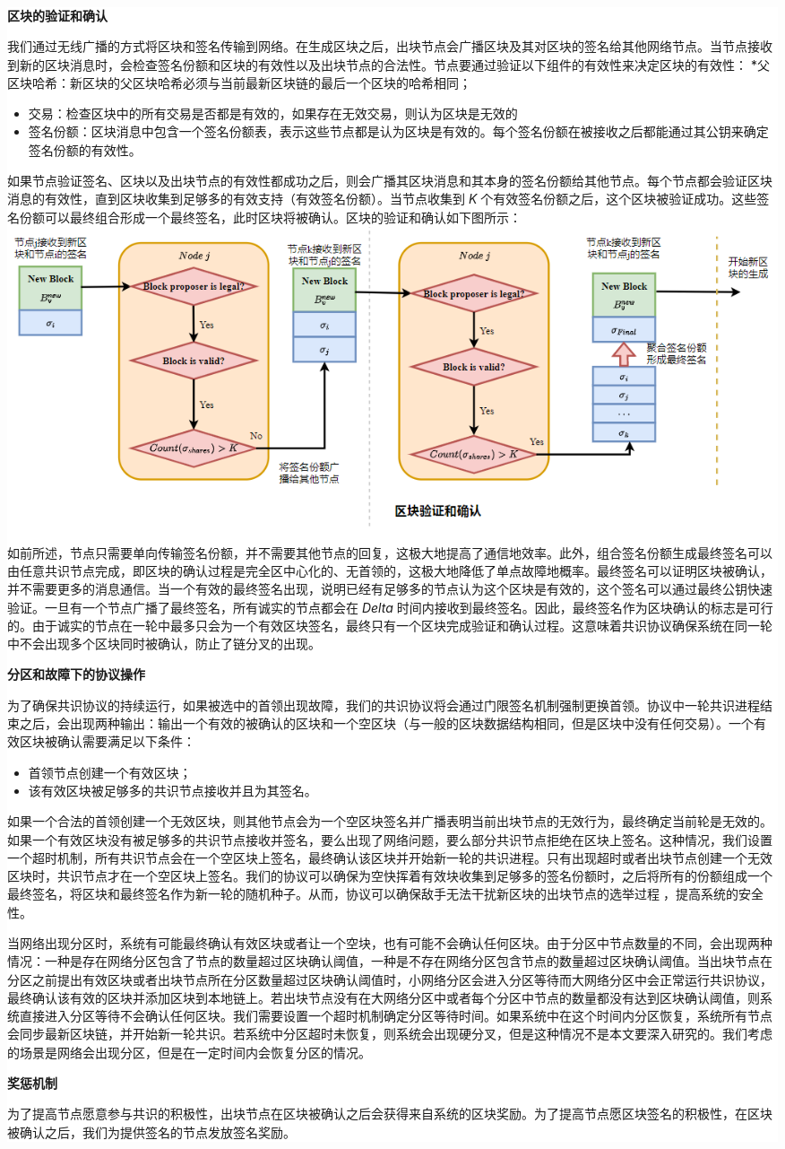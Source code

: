**区块的验证和确认**

我们通过无线广播的方式将区块和签名传输到网络。在生成区块之后，出块节点会广播区块及其对区块的签名给其他网络节点。当节点接收到新的区块消息时，会检查签名份额和区块的有效性以及出块节点的合法性。节点要通过验证以下组件的有效性来决定区块的有效性：
*父区块哈希：新区块的父区块哈希必须与当前最新区块链的最后一个区块的哈希相同；
* 交易：检查区块中的所有交易是否都是有效的，如果存在无效交易，则认为区块是无效的
* 签名份额：区块消息中包含一个签名份额表，表示这些节点都是认为区块是有效的。每个签名份额在被接收之后都能通过其公钥来确定签名份额的有效性。

如果节点验证签名、区块以及出块节点的有效性都成功之后，则会广播其区块消息和其本身的签名份额给其他节点。每个节点都会验证区块消息的有效性，直到区块收集到足够多的有效支持（有效签名份额）。当节点收集到 $K$ 个有效签名份额之后，这个区块被验证成功。这些签名份额可以最终组合形成一个最终签名，此时区块将被确认。区块的验证和确认如下图所示：
![](./Fig_4.png)

如前所述，节点只需要单向传输签名份额，并不需要其他节点的回复，这极大地提高了通信地效率。此外，组合签名份额生成最终签名可以由任意共识节点完成，即区块的确认过程是完全区中心化的、无首领的，这极大地降低了单点故障地概率。最终签名可以证明区块被确认，并不需要更多的消息通信。当一个有效的最终签名出现，说明已经有足够多的节点认为这个区块是有效的，这个签名可以通过最终公钥快速验证。一旦有一个节点广播了最终签名，所有诚实的节点都会在 $Delta$ 时间内接收到最终签名。因此，最终签名作为区块确认的标志是可行的。由于诚实的节点在一轮中最多只会为一个有效区块签名，最终只有一个区块完成验证和确认过程。这意味着共识协议确保系统在同一轮中不会出现多个区块同时被确认，防止了链分叉的出现。

**分区和故障下的协议操作**

为了确保共识协议的持续运行，如果被选中的首领出现故障，我们的共识协议将会通过门限签名机制强制更换首领。协议中一轮共识进程结束之后，会出现两种输出：输出一个有效的被确认的区块和一个空区块（与一般的区块数据结构相同，但是区块中没有任何交易）。一个有效区块被确认需要满足以下条件：
* 首领节点创建一个有效区块；
* 该有效区块被足够多的共识节点接收并且为其签名。

如果一个合法的首领创建一个无效区块，则其他节点会为一个空区块签名并广播表明当前出块节点的无效行为，最终确定当前轮是无效的。如果一个有效区块没有被足够多的共识节点接收并签名，要么出现了网络问题，要么部分共识节点拒绝在区块上签名。这种情况，我们设置一个超时机制，所有共识节点会在一个空区块上签名，最终确认该区块并开始新一轮的共识进程。只有出现超时或者出块节点创建一个无效区块时，共识节点才在一个空区块上签名。我们的协议可以确保为空快挥着有效块收集到足够多的签名份额时，之后将所有的份额组成一个最终签名，将区块和最终签名作为新一轮的随机种子。从而，协议可以确保敌手无法干扰新区块的出块节点的选举过程 ，提高系统的安全性。

当网络出现分区时，系统有可能最终确认有效区块或者让一个空块，也有可能不会确认任何区块。由于分区中节点数量的不同，会出现两种情况：一种是存在网络分区包含了节点的数量超过区块确认阈值，一种是不存在网络分区包含节点的数量超过区块确认阈值。当出块节点在分区之前提出有效区块或者出块节点所在分区数量超过区块确认阈值时，小网络分区会进入分区等待而大网络分区中会正常运行共识协议，最终确认该有效的区块并添加区块到本地链上。若出块节点没有在大网络分区中或者每个分区中节点的数量都没有达到区块确认阈值，则系统直接进入分区等待不会确认任何区块。我们需要设置一个超时机制确定分区等待时间。如果系统中在这个时间内分区恢复，系统所有节点会同步最新区块链，并开始新一轮共识。若系统中分区超时未恢复，则系统会出现硬分叉，但是这种情况不是本文要深入研究的。我们考虑的场景是网络会出现分区，但是在一定时间内会恢复分区的情况。

**奖惩机制**

为了提高节点愿意参与共识的积极性，出块节点在区块被确认之后会获得来自系统的区块奖励。为了提高节点愿区块签名的积极性，在区块被确认之后，我们为提供签名的节点发放签名奖励。
